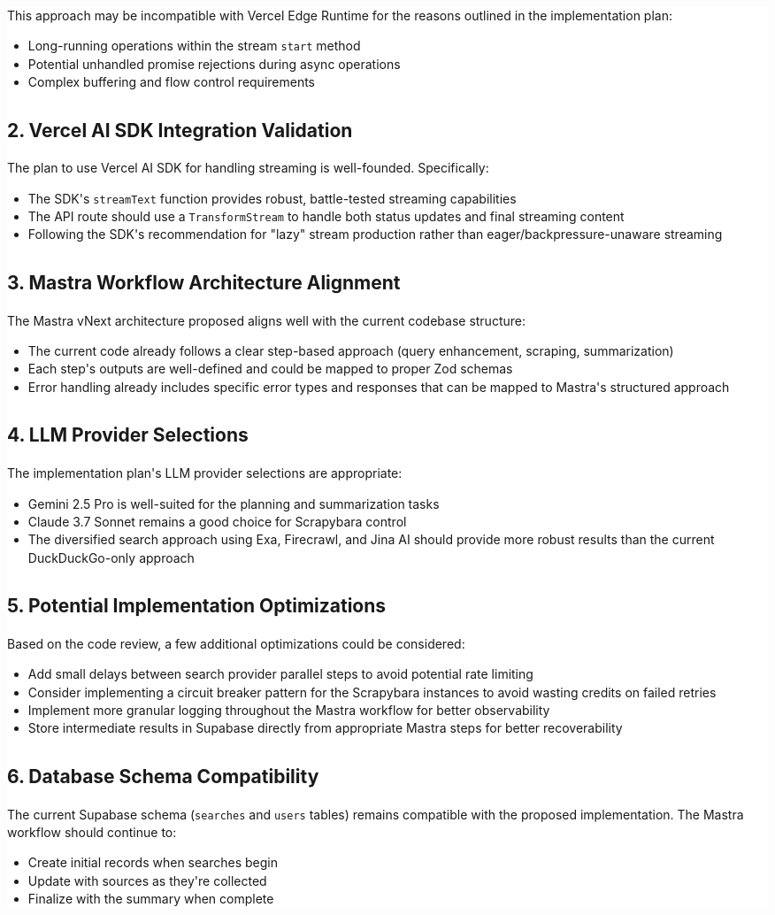 This approach may be incompatible with Vercel Edge Runtime for the reasons outlined in the implementation plan:
- Long-running operations within the stream `start` method
- Potential unhandled promise rejections during async operations
- Complex buffering and flow control requirements

## 2. Vercel AI SDK Integration Validation

The plan to use Vercel AI SDK for handling streaming is well-founded. Specifically:

- The SDK's `streamText` function provides robust, battle-tested streaming capabilities
- The API route should use a `TransformStream` to handle both status updates and final streaming content
- Following the SDK's recommendation for "lazy" stream production rather than eager/backpressure-unaware streaming

## 3. Mastra Workflow Architecture Alignment

The Mastra vNext architecture proposed aligns well with the current codebase structure:

- The current code already follows a clear step-based approach (query enhancement, scraping, summarization)
- Each step's outputs are well-defined and could be mapped to proper Zod schemas
- Error handling already includes specific error types and responses that can be mapped to Mastra's structured approach

## 4. LLM Provider Selections

The implementation plan's LLM provider selections are appropriate:

- Gemini 2.5 Pro is well-suited for the planning and summarization tasks
- Claude 3.7 Sonnet remains a good choice for Scrapybara control
- The diversified search approach using Exa, Firecrawl, and Jina AI should provide more robust results than the current DuckDuckGo-only approach

## 5. Potential Implementation Optimizations

Based on the code review, a few additional optimizations could be considered:

- Add small delays between search provider parallel steps to avoid potential rate limiting
- Consider implementing a circuit breaker pattern for the Scrapybara instances to avoid wasting credits on failed retries
- Implement more granular logging throughout the Mastra workflow for better observability
- Store intermediate results in Supabase directly from appropriate Mastra steps for better recoverability

## 6. Database Schema Compatibility

The current Supabase schema (`searches` and `users` tables) remains compatible with the proposed implementation. The Mastra workflow should continue to:

- Create initial records when searches begin
- Update with sources as they're collected
- Finalize with the summary when complete
